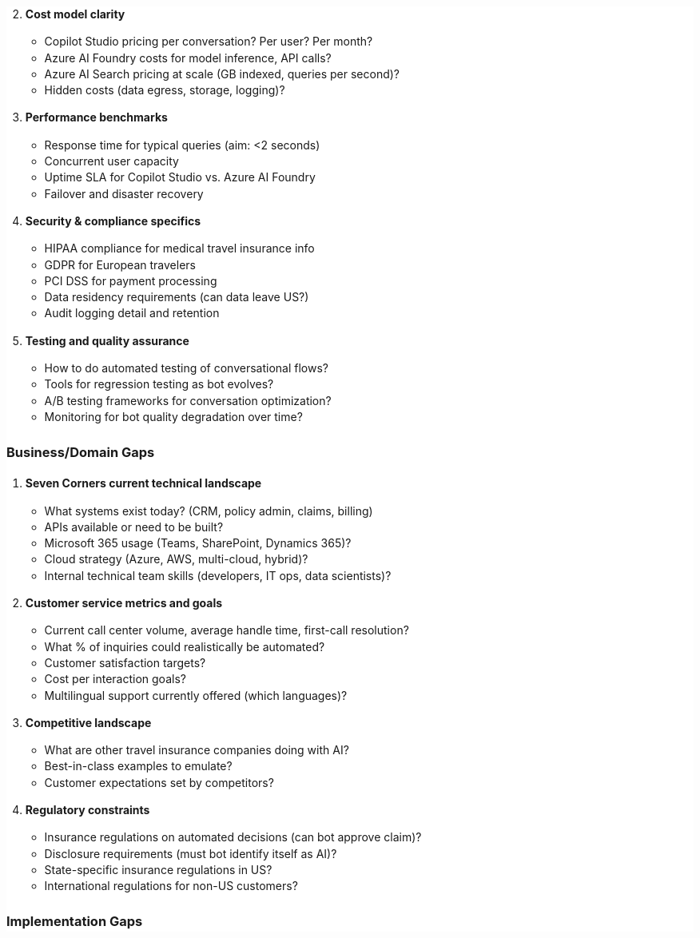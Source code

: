 2. **Cost model clarity**
   - Copilot Studio pricing per conversation? Per user? Per month?
   - Azure AI Foundry costs for model inference, API calls?
   - Azure AI Search pricing at scale (GB indexed, queries per second)?
   - Hidden costs (data egress, storage, logging)?

3. **Performance benchmarks**
   - Response time for typical queries (aim: <2 seconds)
   - Concurrent user capacity
   - Uptime SLA for Copilot Studio vs. Azure AI Foundry
   - Failover and disaster recovery

4. **Security & compliance specifics**
   - HIPAA compliance for medical travel insurance info
   - GDPR for European travelers
   - PCI DSS for payment processing
   - Data residency requirements (can data leave US?)
   - Audit logging detail and retention

5. **Testing and quality assurance**
   - How to do automated testing of conversational flows?
   - Tools for regression testing as bot evolves?
   - A/B testing frameworks for conversation optimization?
   - Monitoring for bot quality degradation over time?

### Business/Domain Gaps

1. **Seven Corners current technical landscape**
   - What systems exist today? (CRM, policy admin, claims, billing)
   - APIs available or need to be built?
   - Microsoft 365 usage (Teams, SharePoint, Dynamics 365)?
   - Cloud strategy (Azure, AWS, multi-cloud, hybrid)?
   - Internal technical team skills (developers, IT ops, data scientists)?

2. **Customer service metrics and goals**
   - Current call center volume, average handle time, first-call resolution?
   - What % of inquiries could realistically be automated?
   - Customer satisfaction targets?
   - Cost per interaction goals?
   - Multilingual support currently offered (which languages)?

3. **Competitive landscape**
   - What are other travel insurance companies doing with AI?
   - Best-in-class examples to emulate?
   - Customer expectations set by competitors?

4. **Regulatory constraints**
   - Insurance regulations on automated decisions (can bot approve claim)?
   - Disclosure requirements (must bot identify itself as AI)?
   - State-specific insurance regulations in US?
   - International regulations for non-US customers?

### Implementation Gaps

